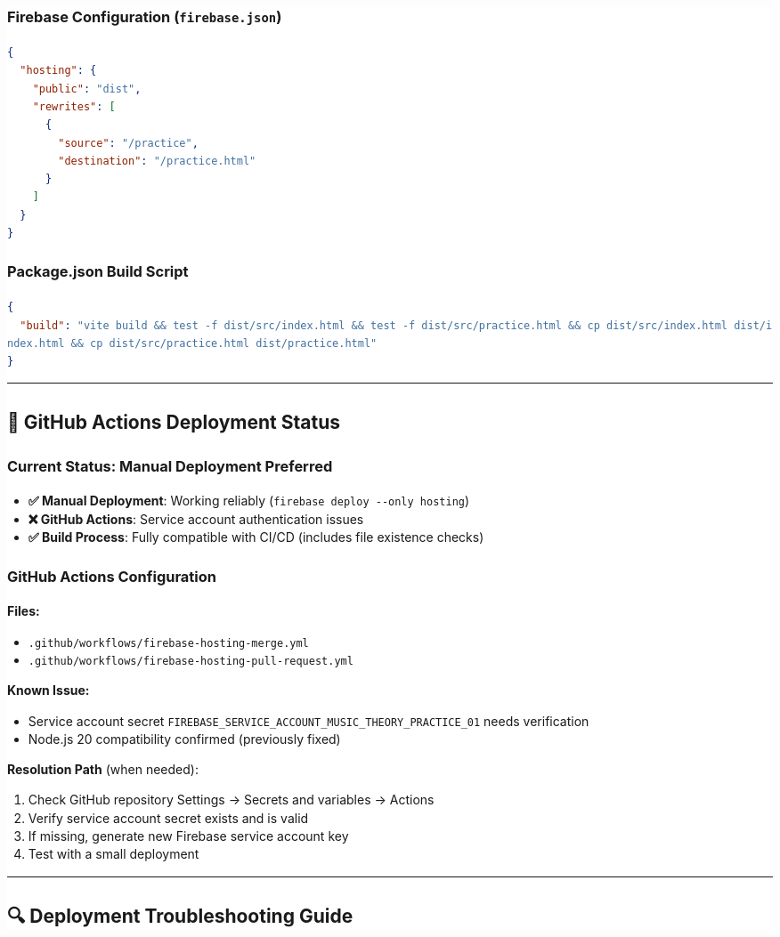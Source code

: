### **Firebase Configuration (`firebase.json`)**
```json
{
  "hosting": {
    "public": "dist",
    "rewrites": [
      {
        "source": "/practice",
        "destination": "/practice.html"
      }
    ]
  }
}
```

### **Package.json Build Script**
```json
{
  "build": "vite build && test -f dist/src/index.html && test -f dist/src/practice.html && cp dist/src/index.html dist/index.html && cp dist/src/practice.html dist/practice.html"
}
```

---

## 🚨 **GitHub Actions Deployment Status**

### **Current Status: Manual Deployment Preferred**
- **✅ Manual Deployment**: Working reliably (`firebase deploy --only hosting`)
- **❌ GitHub Actions**: Service account authentication issues
- **✅ Build Process**: Fully compatible with CI/CD (includes file existence checks)

### **GitHub Actions Configuration**
**Files:**
- `.github/workflows/firebase-hosting-merge.yml`
- `.github/workflows/firebase-hosting-pull-request.yml`

**Known Issue:**
- Service account secret `FIREBASE_SERVICE_ACCOUNT_MUSIC_THEORY_PRACTICE_01` needs verification
- Node.js 20 compatibility confirmed (previously fixed)

**Resolution Path** (when needed):
1. Check GitHub repository Settings → Secrets and variables → Actions
2. Verify service account secret exists and is valid
3. If missing, generate new Firebase service account key
4. Test with a small deployment

---

## 🔍 **Deployment Troubleshooting Guide**
